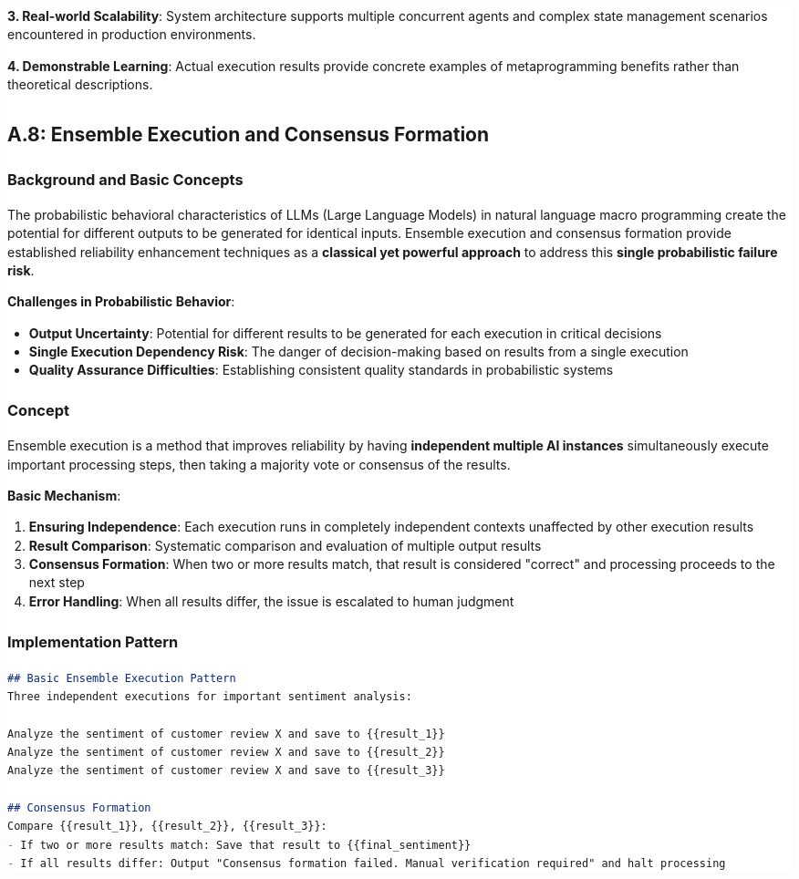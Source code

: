 **3. Real-world Scalability**: System architecture supports multiple concurrent agents and complex state management scenarios encountered in production environments.

**4. Demonstrable Learning**: Actual execution results provide concrete examples of metaprogramming benefits rather than theoretical descriptions.

## A.8: Ensemble Execution and Consensus Formation

### Background and Basic Concepts

The probabilistic behavioral characteristics of LLMs (Large Language Models) in natural language macro programming create the potential for different outputs to be generated for identical inputs. Ensemble execution and consensus formation provide established reliability enhancement techniques as a **classical yet powerful approach** to address this **single probabilistic failure risk**.

**Challenges in Probabilistic Behavior**:
- **Output Uncertainty**: Potential for different results to be generated for each execution in critical decisions
- **Single Execution Dependency Risk**: The danger of decision-making based on results from a single execution
- **Quality Assurance Difficulties**: Establishing consistent quality standards in probabilistic systems

### Concept

Ensemble execution is a method that improves reliability by having **independent multiple AI instances** simultaneously execute important processing steps, then taking a majority vote or consensus of the results.

**Basic Mechanism**:
1. **Ensuring Independence**: Each execution runs in completely independent contexts unaffected by other execution results
2. **Result Comparison**: Systematic comparison and evaluation of multiple output results
3. **Consensus Formation**: When two or more results match, that result is considered "correct" and processing proceeds to the next step
4. **Error Handling**: When all results differ, the issue is escalated to human judgment

### Implementation Pattern

```markdown
## Basic Ensemble Execution Pattern
Three independent executions for important sentiment analysis:

Analyze the sentiment of customer review X and save to {{result_1}}
Analyze the sentiment of customer review X and save to {{result_2}}
Analyze the sentiment of customer review X and save to {{result_3}}

## Consensus Formation
Compare {{result_1}}, {{result_2}}, {{result_3}}:
- If two or more results match: Save that result to {{final_sentiment}}
- If all results differ: Output "Consensus formation failed. Manual verification required" and halt processing
```
